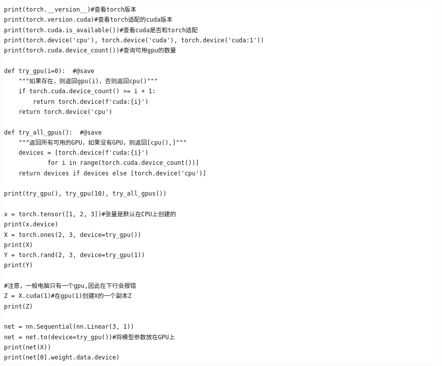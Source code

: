     print(torch.__version__)#查看torch版本
    print(torch.version.cuda)#查看torch适配的cuda版本
    print(torch.cuda.is_available())#查看cuda是否和torch适配
    print(torch.device('cpu'), torch.device('cuda'), torch.device('cuda:1'))
    print(torch.cuda.device_count())#查询可用gpu的数量

    def try_gpu(i=0):  #@save
        """如果存在，则返回gpu(i)，否则返回cpu()"""
        if torch.cuda.device_count() >= i + 1:
            return torch.device(f'cuda:{i}')
        return torch.device('cpu')

    def try_all_gpus():  #@save
        """返回所有可用的GPU，如果没有GPU，则返回[cpu(),]"""
        devices = [torch.device(f'cuda:{i}')
                for i in range(torch.cuda.device_count())]
        return devices if devices else [torch.device('cpu')]

    print(try_gpu(), try_gpu(10), try_all_gpus())

    x = torch.tensor([1, 2, 3])#张量是默认在CPU上创建的
    print(x.device)
    X = torch.ones(2, 3, device=try_gpu())
    print(X)
    Y = torch.rand(2, 3, device=try_gpu(1))
    print(Y)

    #注意，一般电脑只有一个gpu,因此在下行会报错
    Z = X.cuda(1)#在gpu(1)创建X的一个副本Z
    print(Z)

    net = nn.Sequential(nn.Linear(3, 1))
    net = net.to(device=try_gpu())#将模型参数放在GPU上
    print(net(X))
    print(net[0].weight.data.device)
